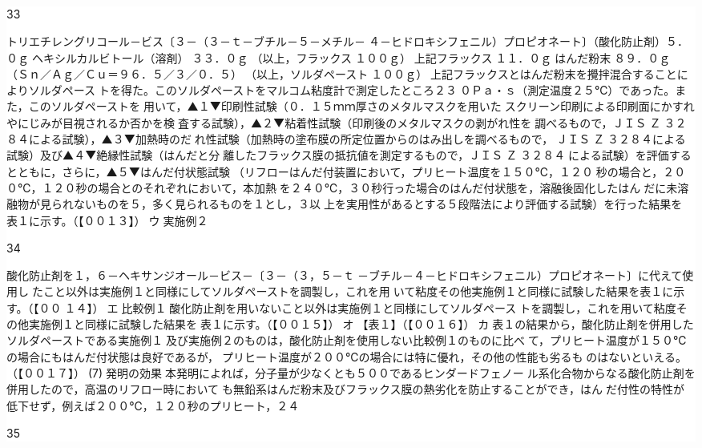 33 
 
トリエチレングリコール－ビス〔３－（３－ｔ－ブチル－５－メチル－
４－ヒドロキシフェニル）プロピオネート〕（酸化防止剤）５．０ｇ 
ヘキシルカルビトール（溶剤）            ３３．０ｇ 
（以上，フラックス １００ｇ） 
上記フラックス                   １１．０ｇ 
はんだ粉末                     ８９．０ｇ 
（Ｓｎ／Ａｇ／Ｃｕ＝９６．５／３／０．５） 
（以上，ソルダペースト １００ｇ） 
上記フラックスとはんだ粉末を攪拌混合することによりソルダペース
トを得た。このソルダペーストをマルコム粘度計で測定したところ２３
０Ｐａ・ｓ（測定温度２５℃）であった。また，このソルダペーストを
用いて，▲１▼印刷性試験（０．１５ｍｍ厚さのメタルマスクを用いた
スクリーン印刷による印刷面にかすれやにじみが目視されるか否かを検
査する試験），▲２▼粘着性試験（印刷後のメタルマスクの剥がれ性を
調べるもので，ＪＩＳ Ｚ ３２８４による試験），▲３▼加熱時のだ
れ性試験（加熱時の塗布膜の所定位置からのはみ出しを調べるもので，
ＪＩＳ Ｚ ３２８４による試験）及び▲４▼絶縁性試験（はんだと分
離したフラックス膜の抵抗値を測定するもので，ＪＩＳ Ｚ ３２８４
による試験）を評価するとともに，さらに，▲５▼はんだ付状態試験
（リフローはんだ付装置において，プリヒート温度を１５０℃，１２０
秒の場合と，２００℃，１２０秒の場合とのそれぞれにおいて，本加熱
を２４０℃，３０秒行った場合のはんだ付状態を，溶融後固化したはん
だに未溶融物が見られないものを５，多く見られるものを１とし，３以
上を実用性があるとする５段階法により評価する試験）を行った結果を
表１に示す。（【００１３】） 
ウ 実施例２ 
 
34 
 
酸化防止剤を１，６－ヘキサンジオール－ビス－〔３－（３，５－ｔ
－ブチル－４－ヒドロキシフェニル）プロピオネート〕に代えて使用し
たこと以外は実施例１と同様にしてソルダペーストを調製し，これを用
いて粘度その他実施例１と同様に試験した結果を表１に示す。（【００
１４】） 
エ 比較例１ 
酸化防止剤を用いないこと以外は実施例１と同様にしてソルダペース
トを調製し，これを用いて粘度その他実施例１と同様に試験した結果を
表１に示す。（【００１５】） 
オ 【表１】（【００１６】） 
カ 表１の結果から，酸化防止剤を併用したソルダペーストである実施例１
及び実施例２のものは，酸化防止剤を使用しない比較例１のものに比べ
て，プリヒート温度が１５０℃の場合にもはんだ付状態は良好であるが，
プリヒート温度が２００℃の場合には特に優れ，その他の性能も劣るも
のはないといえる。（【００１７】） 
(7) 発明の効果 
本発明によれば，分子量が少なくとも５００であるヒンダードフェノー
ル系化合物からなる酸化防止剤を併用したので，高温のリフロー時において
も無鉛系はんだ粉末及びフラックス膜の熱劣化を防止することができ，はん
だ付性の特性が低下せず，例えば２００℃，１２０秒のプリヒート，２４
 
35 
 